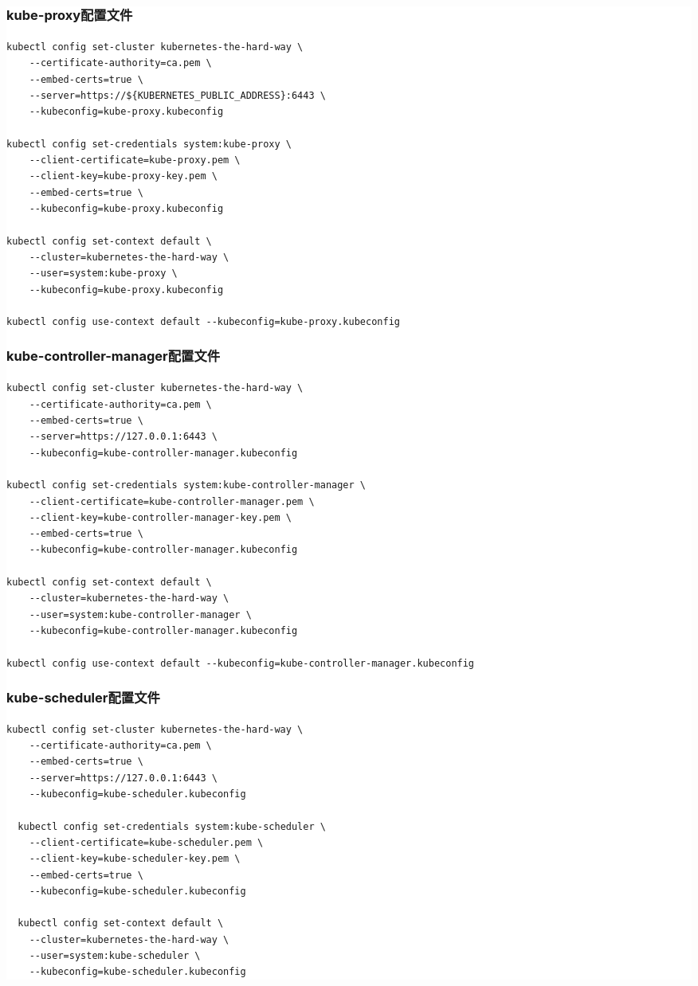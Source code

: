 ### kube-proxy配置文件

```shell
kubectl config set-cluster kubernetes-the-hard-way \
    --certificate-authority=ca.pem \
    --embed-certs=true \
    --server=https://${KUBERNETES_PUBLIC_ADDRESS}:6443 \
    --kubeconfig=kube-proxy.kubeconfig

kubectl config set-credentials system:kube-proxy \
    --client-certificate=kube-proxy.pem \
    --client-key=kube-proxy-key.pem \
    --embed-certs=true \
    --kubeconfig=kube-proxy.kubeconfig

kubectl config set-context default \
    --cluster=kubernetes-the-hard-way \
    --user=system:kube-proxy \
    --kubeconfig=kube-proxy.kubeconfig

kubectl config use-context default --kubeconfig=kube-proxy.kubeconfig
```

### kube-controller-manager配置文件

```shell
kubectl config set-cluster kubernetes-the-hard-way \
    --certificate-authority=ca.pem \
    --embed-certs=true \
    --server=https://127.0.0.1:6443 \
    --kubeconfig=kube-controller-manager.kubeconfig

kubectl config set-credentials system:kube-controller-manager \
    --client-certificate=kube-controller-manager.pem \
    --client-key=kube-controller-manager-key.pem \
    --embed-certs=true \
    --kubeconfig=kube-controller-manager.kubeconfig

kubectl config set-context default \
    --cluster=kubernetes-the-hard-way \
    --user=system:kube-controller-manager \
    --kubeconfig=kube-controller-manager.kubeconfig

kubectl config use-context default --kubeconfig=kube-controller-manager.kubeconfig
```

### kube-scheduler配置文件

```shell
kubectl config set-cluster kubernetes-the-hard-way \
    --certificate-authority=ca.pem \
    --embed-certs=true \
    --server=https://127.0.0.1:6443 \
    --kubeconfig=kube-scheduler.kubeconfig

  kubectl config set-credentials system:kube-scheduler \
    --client-certificate=kube-scheduler.pem \
    --client-key=kube-scheduler-key.pem \
    --embed-certs=true \
    --kubeconfig=kube-scheduler.kubeconfig

  kubectl config set-context default \
    --cluster=kubernetes-the-hard-way \
    --user=system:kube-scheduler \
    --kubeconfig=kube-scheduler.kubeconfig
```